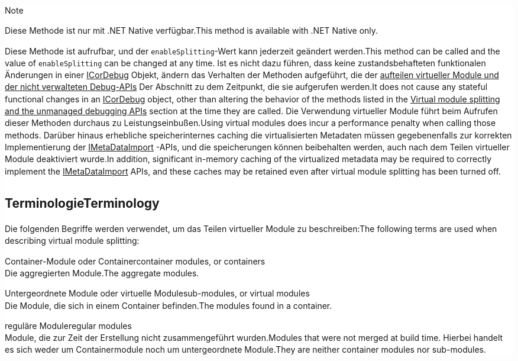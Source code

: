 > [!NOTE]
>  <span data-ttu-id="2e62d-110">Diese Methode ist nur mit .NET Native verfügbar.</span><span class="sxs-lookup"><span data-stu-id="2e62d-110">This method is available with .NET Native only.</span></span>  
  
 <span data-ttu-id="2e62d-111">Diese Methode ist aufrufbar, und der `enableSplitting`-Wert kann jederzeit geändert werden.</span><span class="sxs-lookup"><span data-stu-id="2e62d-111">This method can be called and the value of `enableSplitting` can be changed at any time.</span></span> <span data-ttu-id="2e62d-112">Ist es nicht dazu führen, dass keine zustandsbehafteten funktionalen Änderungen in einer [ICorDebug](../../../../docs/framework/unmanaged-api/debugging/icordebug-interface.md) Objekt, ändern das Verhalten der Methoden aufgeführt, die der [aufteilen virtueller Module und der nicht verwalteten Debug-APIs](#APIs) Der Abschnitt zu dem Zeitpunkt, die sie aufgerufen werden.</span><span class="sxs-lookup"><span data-stu-id="2e62d-112">It does not cause any stateful functional changes in an [ICorDebug](../../../../docs/framework/unmanaged-api/debugging/icordebug-interface.md) object, other than altering the behavior of the methods listed in the [Virtual module splitting and the unmanaged debugging APIs](#APIs) section at the time they are called.</span></span> <span data-ttu-id="2e62d-113">Die Verwendung virtueller Module führt beim Aufrufen dieser Methoden durchaus zu Leistungseinbußen.</span><span class="sxs-lookup"><span data-stu-id="2e62d-113">Using virtual modules does incur a performance penalty when calling those methods.</span></span> <span data-ttu-id="2e62d-114">Darüber hinaus erhebliche speicherinternes caching die virtualisierten Metadaten müssen gegebenenfalls zur korrekten Implementierung der [IMetaDataImport](../../../../docs/framework/unmanaged-api/metadata/imetadataimport-interface.md) -APIs, und die speicherungen können beibehalten werden, auch nach dem Teilen virtueller Module deaktiviert wurde.</span><span class="sxs-lookup"><span data-stu-id="2e62d-114">In addition, significant in-memory caching of the virtualized metadata may be required to correctly implement the [IMetaDataImport](../../../../docs/framework/unmanaged-api/metadata/imetadataimport-interface.md) APIs, and these caches may be retained even after virtual module splitting has been turned off.</span></span>  
  
## <a name="terminology"></a><span data-ttu-id="2e62d-115">Terminologie</span><span class="sxs-lookup"><span data-stu-id="2e62d-115">Terminology</span></span>  
 <span data-ttu-id="2e62d-116">Die folgenden Begriffe werden verwendet, um das Teilen virtueller Module zu beschreiben:</span><span class="sxs-lookup"><span data-stu-id="2e62d-116">The following terms are used when describing virtual module splitting:</span></span>  
  
 <span data-ttu-id="2e62d-117">Container-Module oder Container</span><span class="sxs-lookup"><span data-stu-id="2e62d-117">container modules, or containers</span></span>  
 <span data-ttu-id="2e62d-118">Die aggregierten Module.</span><span class="sxs-lookup"><span data-stu-id="2e62d-118">The aggregate modules.</span></span>  
  
 <span data-ttu-id="2e62d-119">Untergeordnete Module oder virtuelle Module</span><span class="sxs-lookup"><span data-stu-id="2e62d-119">sub-modules, or virtual modules</span></span>  
 <span data-ttu-id="2e62d-120">Die Module, die sich in einem Container befinden.</span><span class="sxs-lookup"><span data-stu-id="2e62d-120">The modules found in a container.</span></span>  
  
 <span data-ttu-id="2e62d-121">reguläre Module</span><span class="sxs-lookup"><span data-stu-id="2e62d-121">regular modules</span></span>  
 <span data-ttu-id="2e62d-122">Module, die zur Zeit der Erstellung nicht zusammengeführt wurden.</span><span class="sxs-lookup"><span data-stu-id="2e62d-122">Modules that were not merged at build time.</span></span> <span data-ttu-id="2e62d-123">Hierbei handelt es sich weder um Containermodule noch um untergeordnete Module.</span><span class="sxs-lookup"><span data-stu-id="2e62d-123">They are neither container modules nor sub-modules.</span></span>  
  